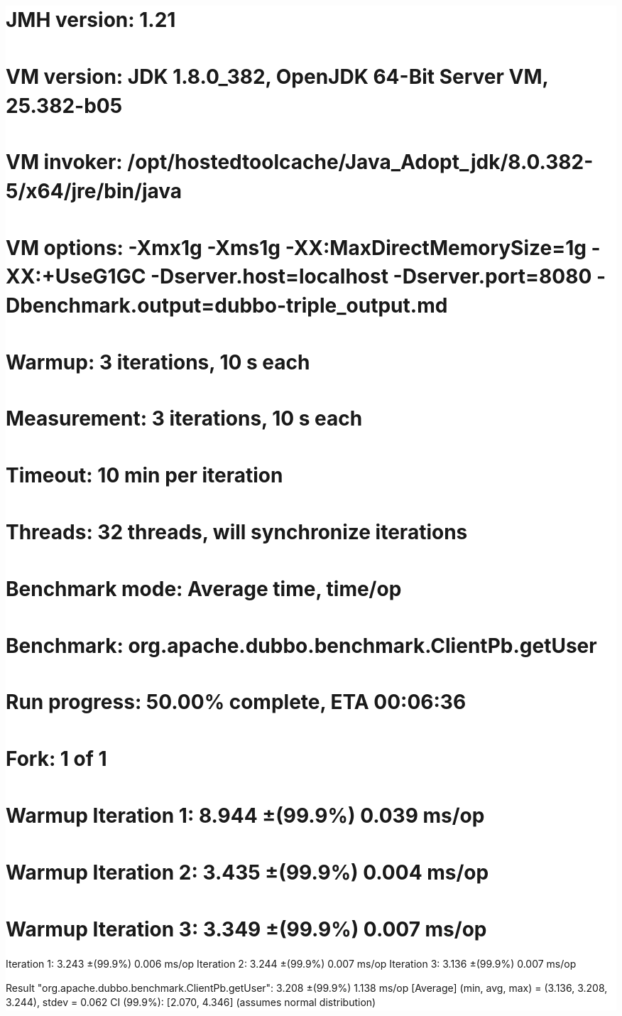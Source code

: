 
# JMH version: 1.21
# VM version: JDK 1.8.0_382, OpenJDK 64-Bit Server VM, 25.382-b05
# VM invoker: /opt/hostedtoolcache/Java_Adopt_jdk/8.0.382-5/x64/jre/bin/java
# VM options: -Xmx1g -Xms1g -XX:MaxDirectMemorySize=1g -XX:+UseG1GC -Dserver.host=localhost -Dserver.port=8080 -Dbenchmark.output=dubbo-triple_output.md
# Warmup: 3 iterations, 10 s each
# Measurement: 3 iterations, 10 s each
# Timeout: 10 min per iteration
# Threads: 32 threads, will synchronize iterations
# Benchmark mode: Average time, time/op
# Benchmark: org.apache.dubbo.benchmark.ClientPb.getUser

# Run progress: 50.00% complete, ETA 00:06:36
# Fork: 1 of 1
# Warmup Iteration   1: 8.944 ±(99.9%) 0.039 ms/op
# Warmup Iteration   2: 3.435 ±(99.9%) 0.004 ms/op
# Warmup Iteration   3: 3.349 ±(99.9%) 0.007 ms/op
Iteration   1: 3.243 ±(99.9%) 0.006 ms/op
Iteration   2: 3.244 ±(99.9%) 0.007 ms/op
Iteration   3: 3.136 ±(99.9%) 0.007 ms/op


Result "org.apache.dubbo.benchmark.ClientPb.getUser":
  3.208 ±(99.9%) 1.138 ms/op [Average]
  (min, avg, max) = (3.136, 3.208, 3.244), stdev = 0.062
  CI (99.9%): [2.070, 4.346] (assumes normal distribution)
